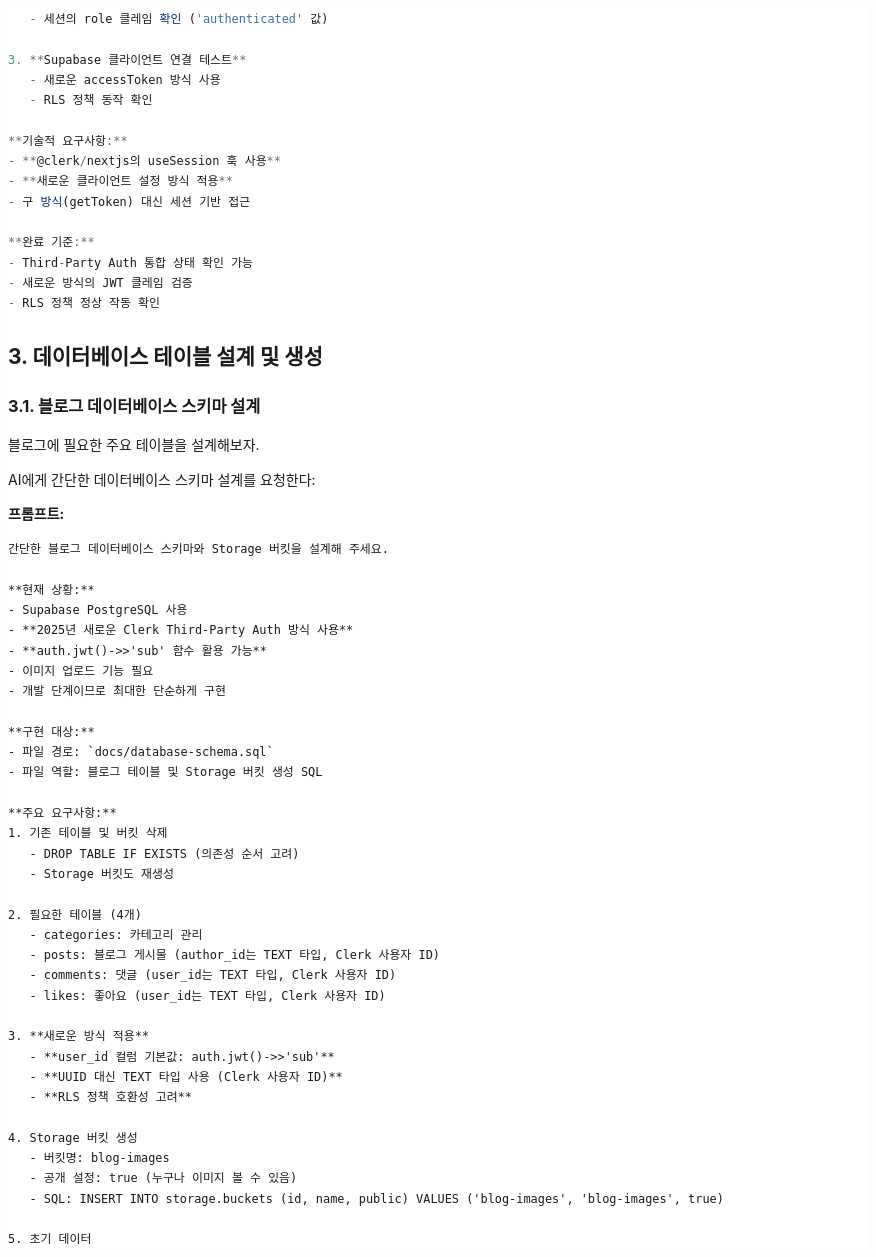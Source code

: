 ```jsx
   - 세션의 role 클레임 확인 ('authenticated' 값)

3. **Supabase 클라이언트 연결 테스트**
   - 새로운 accessToken 방식 사용
   - RLS 정책 동작 확인

**기술적 요구사항:**
- **@clerk/nextjs의 useSession 훅 사용**
- **새로운 클라이언트 설정 방식 적용**
- 구 방식(getToken) 대신 세션 기반 접근

**완료 기준:**
- Third-Party Auth 통합 상태 확인 가능
- 새로운 방식의 JWT 클레임 검증
- RLS 정책 정상 작동 확인
```

## 3. 데이터베이스 테이블 설계 및 생성

### 3.1. 블로그 데이터베이스 스키마 설계

블로그에 필요한 주요 테이블을 설계해보자.

AI에게 간단한 데이터베이스 스키마 설계를 요청한다:

**프롬프트:**

```
간단한 블로그 데이터베이스 스키마와 Storage 버킷을 설계해 주세요.

**현재 상황:**
- Supabase PostgreSQL 사용
- **2025년 새로운 Clerk Third-Party Auth 방식 사용**
- **auth.jwt()->>'sub' 함수 활용 가능**
- 이미지 업로드 기능 필요
- 개발 단계이므로 최대한 단순하게 구현

**구현 대상:**
- 파일 경로: `docs/database-schema.sql`
- 파일 역할: 블로그 테이블 및 Storage 버킷 생성 SQL

**주요 요구사항:**
1. 기존 테이블 및 버킷 삭제
   - DROP TABLE IF EXISTS (의존성 순서 고려)
   - Storage 버킷도 재생성

2. 필요한 테이블 (4개)
   - categories: 카테고리 관리
   - posts: 블로그 게시물 (author_id는 TEXT 타입, Clerk 사용자 ID)
   - comments: 댓글 (user_id는 TEXT 타입, Clerk 사용자 ID)
   - likes: 좋아요 (user_id는 TEXT 타입, Clerk 사용자 ID)

3. **새로운 방식 적용**
   - **user_id 컬럼 기본값: auth.jwt()->>'sub'**
   - **UUID 대신 TEXT 타입 사용 (Clerk 사용자 ID)**
   - **RLS 정책 호환성 고려**

4. Storage 버킷 생성
   - 버킷명: blog-images
   - 공개 설정: true (누구나 이미지 볼 수 있음)
   - SQL: INSERT INTO storage.buckets (id, name, public) VALUES ('blog-images', 'blog-images', true)

5. 초기 데이터
```